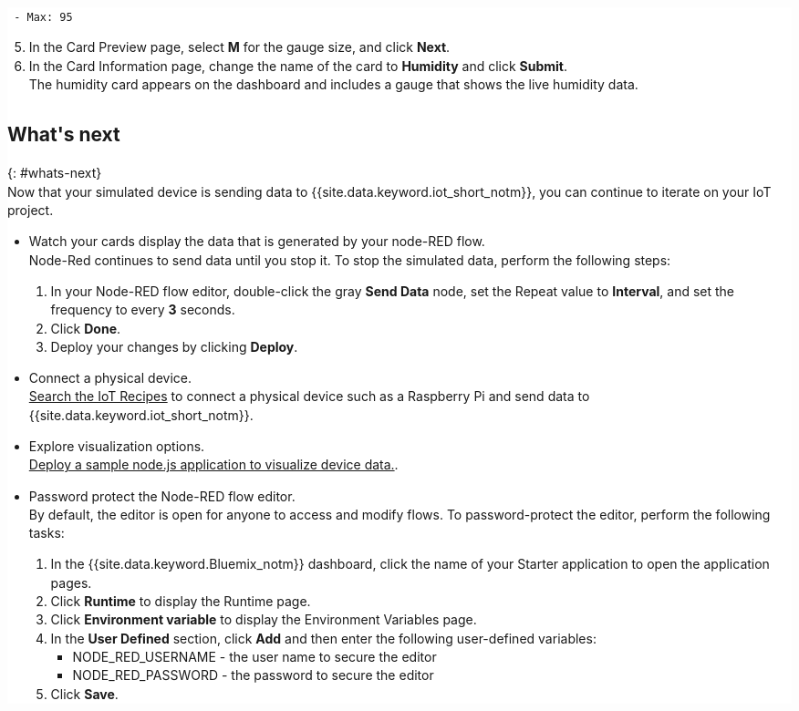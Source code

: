      - Max: 95
  5. In the Card Preview page, select **M** for the gauge size, and click **Next**.
  6. In the Card Information page, change the name of the card to **Humidity** and click **Submit**.   
The humidity card appears on the dashboard and includes a gauge that shows the live humidity data.  



## What's next  
{: #whats-next}  
Now that your simulated device is sending data to {{site.data.keyword.iot_short_notm}}, you can continue to iterate on your IoT project.
 - Watch your cards display the data that is generated by your node-RED flow.  
Node-Red continues to send data until you stop it. To stop the simulated data, perform the following steps:
    1.	In your Node-RED flow editor, double-click the gray **Send Data** node, set the Repeat value to **Interval**, and set the frequency to every **3** seconds.
    2. Click **Done**.
    3. Deploy your changes by clicking **Deploy**.

 - Connect a physical device.  
[Search the IoT Recipes](https://developer.ibm.com/recipes/?post_type=tutorials&s=watson+iot) to connect a physical device such as a Raspberry Pi and send data to {{site.data.keyword.iot_short_notm}}.

 - Explore visualization options.  
[Deploy a sample node.js application to visualize device data.](https://www.bluemix.net/docs/services/IoT/visualizingdata_sample.html).

 -	Password protect the Node-RED flow editor.   
By default, the editor is open for anyone to access and modify flows. To password-protect the editor, perform the following tasks:
    1.	In the {{site.data.keyword.Bluemix_notm}} dashboard, click the name of your Starter application to open the application pages.
    2. Click **Runtime** to display the Runtime page.
    3. Click **Environment variable** to display the Environment Variables page.
    4. In the **User Defined** section, click **Add** and then enter the following user-defined variables:
         -	NODE_RED_USERNAME - the user name to secure the editor
         -	NODE_RED_PASSWORD - the password to secure the editor
    3.	Click **Save**.
